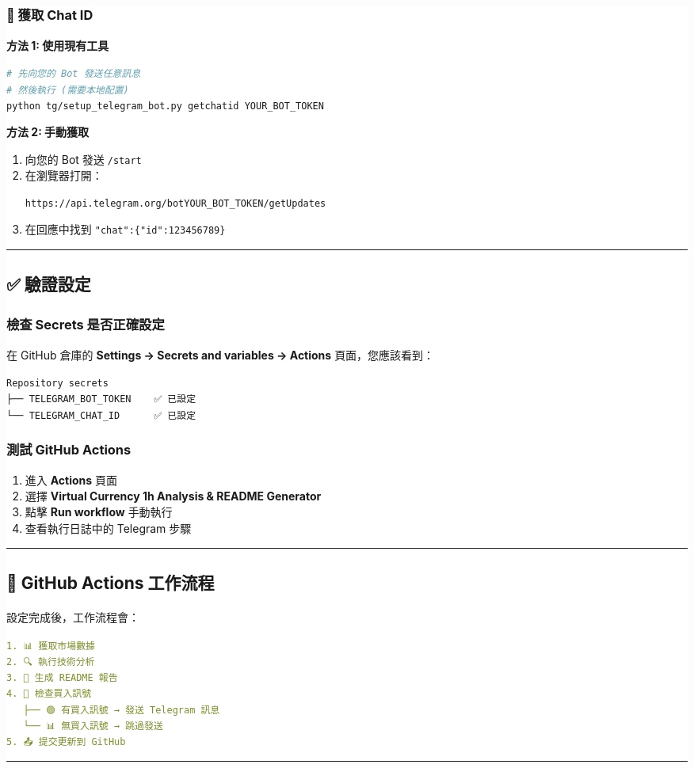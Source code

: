 ### 💬 獲取 Chat ID

**方法 1: 使用現有工具**
```bash
# 先向您的 Bot 發送任意訊息
# 然後執行 (需要本地配置)
python tg/setup_telegram_bot.py getchatid YOUR_BOT_TOKEN
```

**方法 2: 手動獲取**
1. 向您的 Bot 發送 `/start`
2. 在瀏覽器打開：
   ```
   https://api.telegram.org/botYOUR_BOT_TOKEN/getUpdates
   ```
3. 在回應中找到 `"chat":{"id":123456789}`

---

## ✅ 驗證設定

### 檢查 Secrets 是否正確設定

在 GitHub 倉庫的 **Settings → Secrets and variables → Actions** 頁面，您應該看到：

```
Repository secrets
├── TELEGRAM_BOT_TOKEN    ✅ 已設定
└── TELEGRAM_CHAT_ID      ✅ 已設定
```

### 測試 GitHub Actions

1. 進入 **Actions** 頁面
2. 選擇 **Virtual Currency 1h Analysis & README Generator**
3. 點擊 **Run workflow** 手動執行
4. 查看執行日誌中的 Telegram 步驟

---

## 🔄 GitHub Actions 工作流程

設定完成後，工作流程會：

```yaml
1. 📊 獲取市場數據
2. 🔍 執行技術分析  
3. 📝 生成 README 報告
4. 🤖 檢查買入訊號
   ├── 🟢 有買入訊號 → 發送 Telegram 訊息
   └── 📊 無買入訊號 → 跳過發送
5. 📤 提交更新到 GitHub
```

---